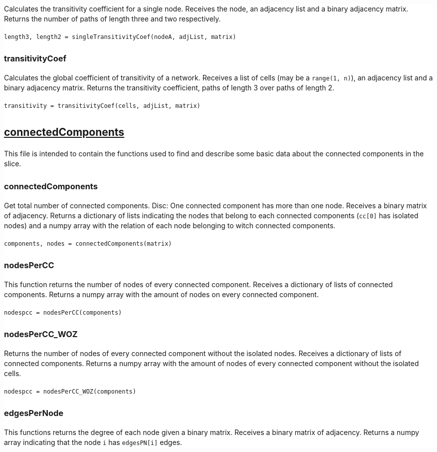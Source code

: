 Calculates the transitivity coefficient for a single node. Receives the node, an adjacency list and a binary adjacency matrix. Returns the number of paths of length three and two respectively.

```
length3, length2 = singleTransitivityCoef(nodeA, adjList, matrix)
```

### transitivityCoef

Calculates the global coefficient of transitivity of a network. Receives a list of cells (may be a `range(1, n)`), an adjacency list and a binary adjacency matrix. Returns the transitivity coefficient, paths of length 3 over paths of length 2.

```
transitivity = transitivityCoef(cells, adjList, matrix)
```

## [connectedComponents](connectedComponents.py)

This file is intended to contain the functions used to find and describe some basic data about the connected components in the slice.

### connectedComponents

Get total number of connected components. Disc: One connected component has more than one node. Receives a binary matrix of adjacency. Returns a dictionary of lists indicating the nodes that belong to each connected components (`cc[0]` has isolated nodes) and a numpy array with the relation of each node belonging to witch connected components.

```
components, nodes = connectedComponents(matrix)
```

### nodesPerCC

This function returns the number of nodes of every connected component. Receives a dictionary of lists of connected components. Returns a numpy array with the amount of nodes on every connected component.

```
nodespcc = nodesPerCC(components)
```

### nodesPerCC_WOZ

Returns the number of nodes of every connected component without the isolated nodes. Receives a dictionary of lists of connected components. Returns a numpy array with the amount of nodes of every connected component without the isolated cells.

```
nodespcc = nodesPerCC_WOZ(components)
```

### edgesPerNode

This functions returns the degree of each node given a binary matrix. Receives a binary matrix of adjacency. Returns a numpy array indicating that the node `i` has `edgesPN[i]` edges.

